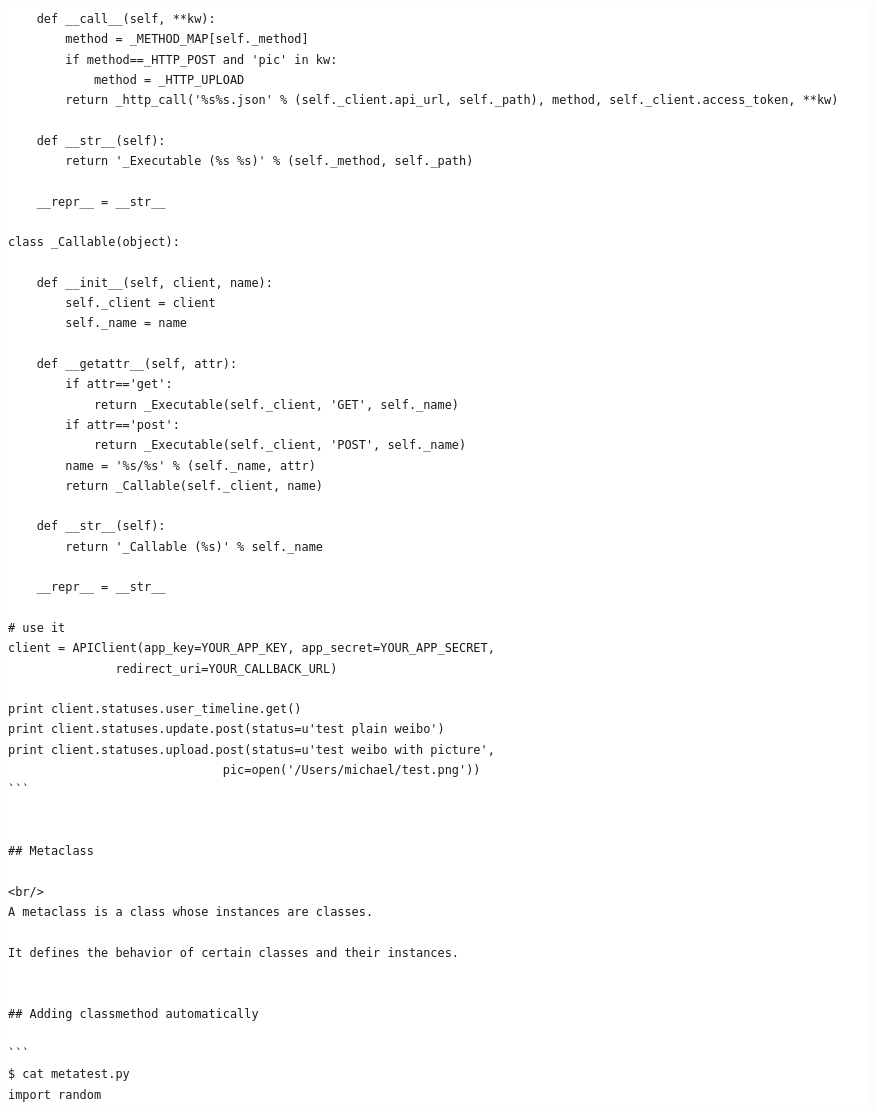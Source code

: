         def __call__(self, **kw):
            method = _METHOD_MAP[self._method]
            if method==_HTTP_POST and 'pic' in kw:
                method = _HTTP_UPLOAD
            return _http_call('%s%s.json' % (self._client.api_url, self._path), method, self._client.access_token, **kw)

        def __str__(self):
            return '_Executable (%s %s)' % (self._method, self._path)

        __repr__ = __str__

    class _Callable(object):

        def __init__(self, client, name):
            self._client = client
            self._name = name

        def __getattr__(self, attr):
            if attr=='get':
                return _Executable(self._client, 'GET', self._name)
            if attr=='post':
                return _Executable(self._client, 'POST', self._name)
            name = '%s/%s' % (self._name, attr)
            return _Callable(self._client, name)

        def __str__(self):
            return '_Callable (%s)' % self._name

        __repr__ = __str__
    
    # use it
    client = APIClient(app_key=YOUR_APP_KEY, app_secret=YOUR_APP_SECRET,
                   redirect_uri=YOUR_CALLBACK_URL)

    print client.statuses.user_timeline.get()
    print client.statuses.update.post(status=u'test plain weibo')
    print client.statuses.upload.post(status=u'test weibo with picture',
                                  pic=open('/Users/michael/test.png'))
    ```
    
    
    ## Metaclass

    <br/>
    A metaclass is a class whose instances are classes. 

    It defines the behavior of certain classes and their instances.


    ## Adding classmethod automatically
    
    ```
    $ cat metatest.py
    import random

